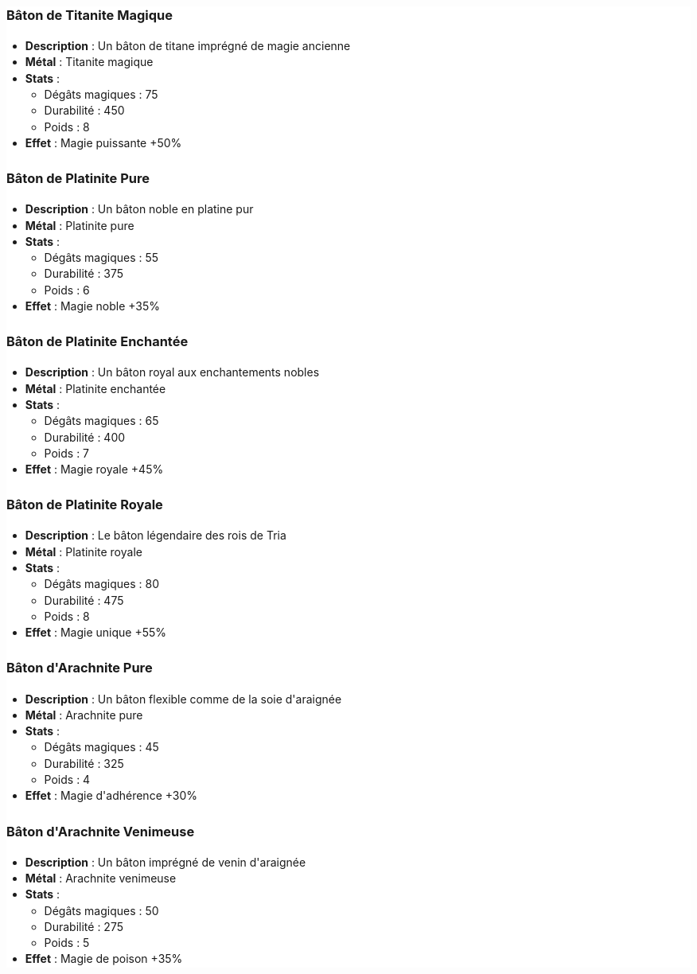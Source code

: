 ### Bâton de Titanite Magique
- **Description** : Un bâton de titane imprégné de magie ancienne
- **Métal** : Titanite magique
- **Stats** :
  - Dégâts magiques : 75
  - Durabilité : 450
  - Poids : 8
- **Effet** : Magie puissante +50%

### Bâton de Platinite Pure
- **Description** : Un bâton noble en platine pur
- **Métal** : Platinite pure
- **Stats** :
  - Dégâts magiques : 55
  - Durabilité : 375
  - Poids : 6
- **Effet** : Magie noble +35%

### Bâton de Platinite Enchantée
- **Description** : Un bâton royal aux enchantements nobles
- **Métal** : Platinite enchantée
- **Stats** :
  - Dégâts magiques : 65
  - Durabilité : 400
  - Poids : 7
- **Effet** : Magie royale +45%

### Bâton de Platinite Royale
- **Description** : Le bâton légendaire des rois de Tria
- **Métal** : Platinite royale
- **Stats** :
  - Dégâts magiques : 80
  - Durabilité : 475
  - Poids : 8
- **Effet** : Magie unique +55%

### Bâton d'Arachnite Pure
- **Description** : Un bâton flexible comme de la soie d'araignée
- **Métal** : Arachnite pure
- **Stats** :
  - Dégâts magiques : 45
  - Durabilité : 325
  - Poids : 4
- **Effet** : Magie d'adhérence +30%

### Bâton d'Arachnite Venimeuse
- **Description** : Un bâton imprégné de venin d'araignée
- **Métal** : Arachnite venimeuse
- **Stats** :
  - Dégâts magiques : 50
  - Durabilité : 275
  - Poids : 5
- **Effet** : Magie de poison +35%
